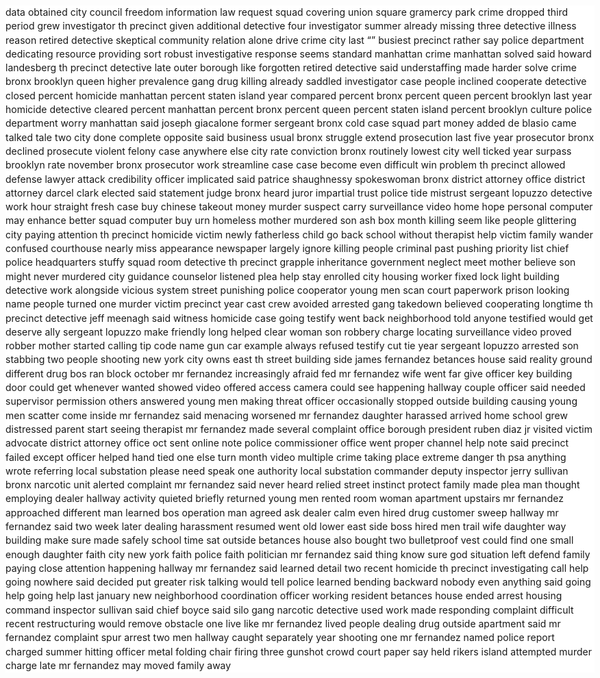 data obtained city council freedom information law request squad covering union square gramercy park crime dropped third period grew investigator th precinct given additional detective four investigator summer already missing three detective illness reason retired detective skeptical community relation alone drive crime city last “” busiest precinct rather say police department dedicating resource providing sort robust investigative response seems standard manhattan crime manhattan solved said howard landesberg th precinct detective late outer borough like forgotten retired detective said understaffing made harder solve crime bronx brooklyn queen higher prevalence gang drug killing already saddled investigator case people inclined cooperate detective closed percent homicide manhattan percent staten island year compared percent bronx percent queen percent brooklyn last year homicide detective cleared percent manhattan percent bronx percent queen percent staten island percent brooklyn culture police department worry manhattan said joseph giacalone former sergeant bronx cold case squad part money added de blasio came talked tale two city done complete opposite said business usual bronx struggle extend prosecution last five year prosecutor bronx declined prosecute violent felony case anywhere else city rate conviction bronx routinely lowest city well ticked year surpass brooklyn rate november bronx prosecutor work streamline case case become even difficult win problem th precinct allowed defense lawyer attack credibility officer implicated said patrice shaughnessy spokeswoman bronx district attorney office district attorney darcel clark elected said statement judge bronx heard juror impartial trust police tide mistrust sergeant lopuzzo detective work hour straight fresh case buy chinese takeout money murder suspect carry surveillance video home hope personal computer may enhance better squad computer buy urn homeless mother murdered son ash box month killing seem like people glittering city paying attention th precinct homicide victim newly fatherless child go back school without therapist help victim family wander confused courthouse nearly miss appearance newspaper largely ignore killing people criminal past pushing priority list chief police headquarters stuffy squad room detective th precinct grapple inheritance government neglect meet mother believe son might never murdered city guidance counselor listened plea help stay enrolled city housing worker fixed lock light building detective work alongside vicious system street punishing police cooperator young men scan court paperwork prison looking name people turned one murder victim precinct year cast crew avoided arrested gang takedown believed cooperating longtime th precinct detective jeff meenagh said witness homicide case going testify went back neighborhood told anyone testified would get deserve ally sergeant lopuzzo make friendly long helped clear woman son robbery charge locating surveillance video proved robber mother started calling tip code name gun car example always refused testify cut tie year sergeant lopuzzo arrested son stabbing two people shooting new york city owns east th street building side james fernandez betances house said reality ground different drug bos ran block october mr fernandez increasingly afraid fed mr fernandez wife went far give officer key building door could get whenever wanted showed video offered access camera could see happening hallway couple officer said needed supervisor permission others answered young men making threat officer occasionally stopped outside building causing young men scatter come inside mr fernandez said menacing worsened mr fernandez daughter harassed arrived home school grew distressed parent start seeing therapist mr fernandez made several complaint office borough president ruben diaz jr visited victim advocate district attorney office oct sent online note police commissioner office went proper channel help note said precinct failed except officer helped hand tied one else turn month video multiple crime taking place extreme danger th psa anything wrote referring local substation please need speak one authority local substation commander deputy inspector jerry sullivan bronx narcotic unit alerted complaint mr fernandez said never heard relied street instinct protect family made plea man thought employing dealer hallway activity quieted briefly returned young men rented room woman apartment upstairs mr fernandez approached different man learned bos operation man agreed ask dealer calm even hired drug customer sweep hallway mr fernandez said two week later dealing harassment resumed went old lower east side boss hired men trail wife daughter way building make sure made safely school time sat outside betances house also bought two bulletproof vest could find one small enough daughter faith city new york faith police faith politician mr fernandez said thing know sure god situation left defend family paying close attention happening hallway mr fernandez said learned detail two recent homicide th precinct investigating call help going nowhere said decided put greater risk talking would tell police learned bending backward nobody even anything said going help going help last january new neighborhood coordination officer working resident betances house ended arrest housing command inspector sullivan said chief boyce said silo gang narcotic detective used work made responding complaint difficult recent restructuring would remove obstacle one live like mr fernandez lived people dealing drug outside apartment said mr fernandez complaint spur arrest two men hallway caught separately year shooting one mr fernandez named police report charged summer hitting officer metal folding chair firing three gunshot crowd court paper say held rikers island attempted murder charge late mr fernandez may moved family away
